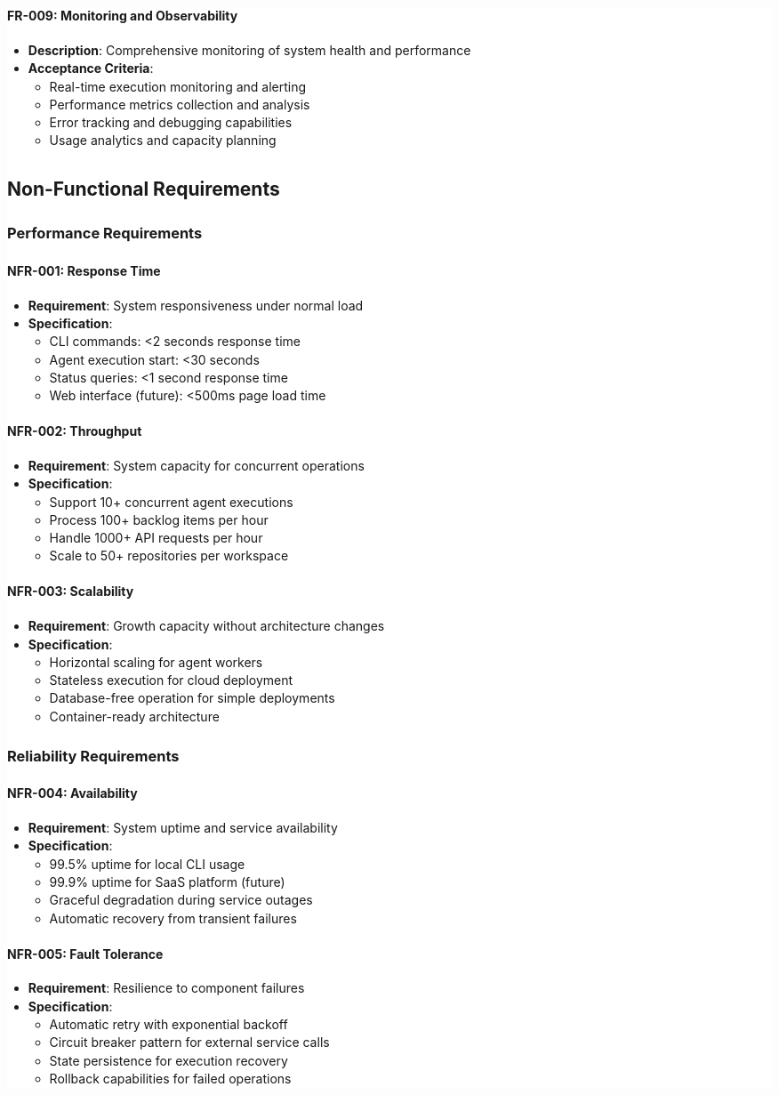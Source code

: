 #### FR-009: Monitoring and Observability
- **Description**: Comprehensive monitoring of system health and performance
- **Acceptance Criteria**:
  - Real-time execution monitoring and alerting
  - Performance metrics collection and analysis
  - Error tracking and debugging capabilities
  - Usage analytics and capacity planning

## Non-Functional Requirements

### Performance Requirements

#### NFR-001: Response Time
- **Requirement**: System responsiveness under normal load
- **Specification**:
  - CLI commands: <2 seconds response time
  - Agent execution start: <30 seconds
  - Status queries: <1 second response time
  - Web interface (future): <500ms page load time

#### NFR-002: Throughput
- **Requirement**: System capacity for concurrent operations
- **Specification**:
  - Support 10+ concurrent agent executions
  - Process 100+ backlog items per hour
  - Handle 1000+ API requests per hour
  - Scale to 50+ repositories per workspace

#### NFR-003: Scalability
- **Requirement**: Growth capacity without architecture changes
- **Specification**:
  - Horizontal scaling for agent workers
  - Stateless execution for cloud deployment
  - Database-free operation for simple deployments
  - Container-ready architecture

### Reliability Requirements

#### NFR-004: Availability
- **Requirement**: System uptime and service availability
- **Specification**:
  - 99.5% uptime for local CLI usage
  - 99.9% uptime for SaaS platform (future)
  - Graceful degradation during service outages
  - Automatic recovery from transient failures

#### NFR-005: Fault Tolerance
- **Requirement**: Resilience to component failures
- **Specification**:
  - Automatic retry with exponential backoff
  - Circuit breaker pattern for external service calls
  - State persistence for execution recovery
  - Rollback capabilities for failed operations
